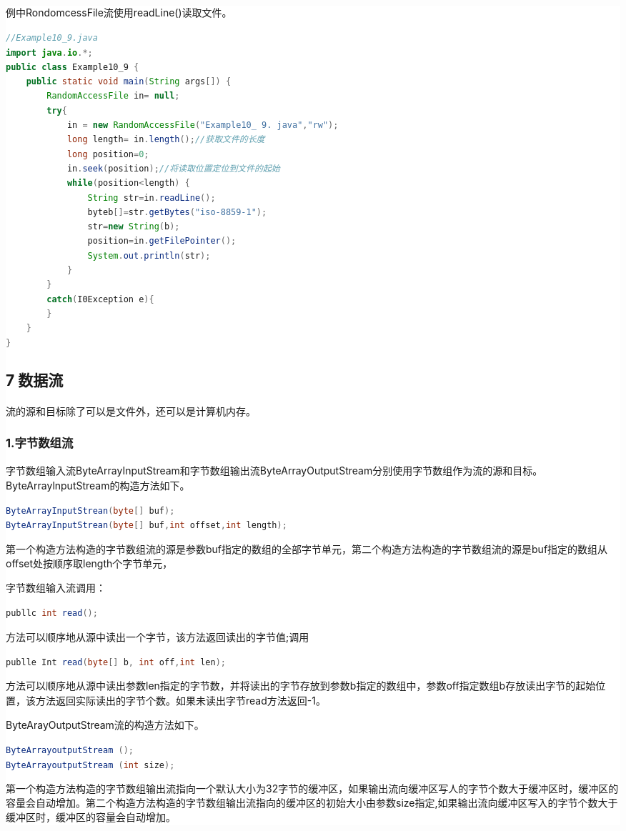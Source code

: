 例中RondomcessFile流使用readLine()读取文件。
```java
//Example10_9.java
import java.io.*;
public class Example10_9 {
	public static void main(String args[]) {
		RandomAccessFile in= null;
		try{ 
			in = new RandomAccessFile("Example10_ 9. java","rw");
			long length= in.length();//获取文件的长度
			long position=0;
			in.seek(position);//将读取位置定位到文件的起始
			while(position<length) {
				String str=in.readLine();
				byteb[]=str.getBytes("iso-8859-1");
				str=new String(b);
				position=in.getFilePointer();
				System.out.println(str);
			}
		}
		catch(I0Exception e){
		}
	}
} 
```
## 7 数据流
流的源和目标除了可以是文件外，还可以是计算机内存。
### 1.字节数组流
字节数组输入流ByteArrayInputStream和字节数组输出流ByteArrayOutputStream分别使用字节数组作为流的源和目标。  
ByteArraylnputStream的构造方法如下。
```java
ByteArrayInputStrean(byte[] buf);
ByteArrayInputStrean(byte[] buf,int offset,int length);
```
第一个构造方法构造的字节数组流的源是参数buf指定的数组的全部字节单元，第二个构造方法构造的字节数组流的源是buf指定的数组从offset处按顺序取length个字节单元，

字节数组输入流调用：
```java
publlc int read();
```
方法可以顺序地从源中读出一个字节，该方法返回读出的字节值;调用
```java
publle Int read(byte[] b, int off,int len);
```
方法可以顺序地从源中读出参数len指定的字节数，并将读出的字节存放到参数b指定的数组中，参数off指定数组b存放读出字节的起始位置，该方法返回实际读出的字节个数。如果未读出字节read方法返回-1。

ByteArayOutputStream流的构造方法如下。
```java
ByteArrayoutputStream ();
ByteArrayoutputStream (int size);
```
第一个构造方法构造的字节数组输出流指向一个默认大小为32字节的缓冲区，如果输出流向缓冲区写人的字节个数大于缓冲区时，缓冲区的容量会自动增加。第二个构造方法构造的字节数组输出流指向的缓冲区的初始大小由参数size指定,如果输出流向缓冲区写入的字节个数大于缓冲区时，缓冲区的容量会自动增加。
